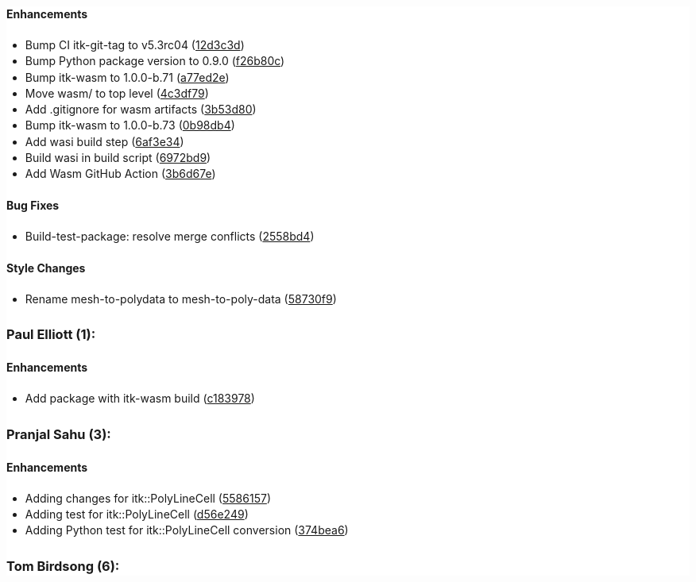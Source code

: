 #### Enhancements

- Bump CI itk-git-tag to v5.3rc04 ([12d3c3d](https://github.com/InsightSoftwareConsortium/ITKMeshToPolyData/commit/12d3c3d))
- Bump Python package version to 0.9.0 ([f26b80c](https://github.com/InsightSoftwareConsortium/ITKMeshToPolyData/commit/f26b80c))
- Bump itk-wasm to 1.0.0-b.71 ([a77ed2e](https://github.com/InsightSoftwareConsortium/ITKMeshToPolyData/commit/a77ed2e))
- Move wasm/ to top level ([4c3df79](https://github.com/InsightSoftwareConsortium/ITKMeshToPolyData/commit/4c3df79))
- Add .gitignore for wasm artifacts ([3b53d80](https://github.com/InsightSoftwareConsortium/ITKMeshToPolyData/commit/3b53d80))
- Bump itk-wasm to 1.0.0-b.73 ([0b98db4](https://github.com/InsightSoftwareConsortium/ITKMeshToPolyData/commit/0b98db4))
- Add wasi build step ([6af3e34](https://github.com/InsightSoftwareConsortium/ITKMeshToPolyData/commit/6af3e34))
- Build wasi in build script ([6972bd9](https://github.com/InsightSoftwareConsortium/ITKMeshToPolyData/commit/6972bd9))
- Add Wasm GitHub Action ([3b6d67e](https://github.com/InsightSoftwareConsortium/ITKMeshToPolyData/commit/3b6d67e))

#### Bug Fixes

- Build-test-package: resolve merge conflicts ([2558bd4](https://github.com/InsightSoftwareConsortium/ITKMeshToPolyData/commit/2558bd4))

#### Style Changes

- Rename mesh-to-polydata to mesh-to-poly-data ([58730f9](https://github.com/InsightSoftwareConsortium/ITKMeshToPolyData/commit/58730f9))


### Paul Elliott (1):

#### Enhancements

- Add package with itk-wasm build ([c183978](https://github.com/InsightSoftwareConsortium/ITKMeshToPolyData/commit/c183978))


### Pranjal Sahu (3):

#### Enhancements

- Adding changes for itk::PolyLineCell ([5586157](https://github.com/InsightSoftwareConsortium/ITKMeshToPolyData/commit/5586157))
- Adding test for itk::PolyLineCell ([d56e249](https://github.com/InsightSoftwareConsortium/ITKMeshToPolyData/commit/d56e249))
- Adding Python test for itk::PolyLineCell conversion ([374bea6](https://github.com/InsightSoftwareConsortium/ITKMeshToPolyData/commit/374bea6))


### Tom Birdsong (6):

